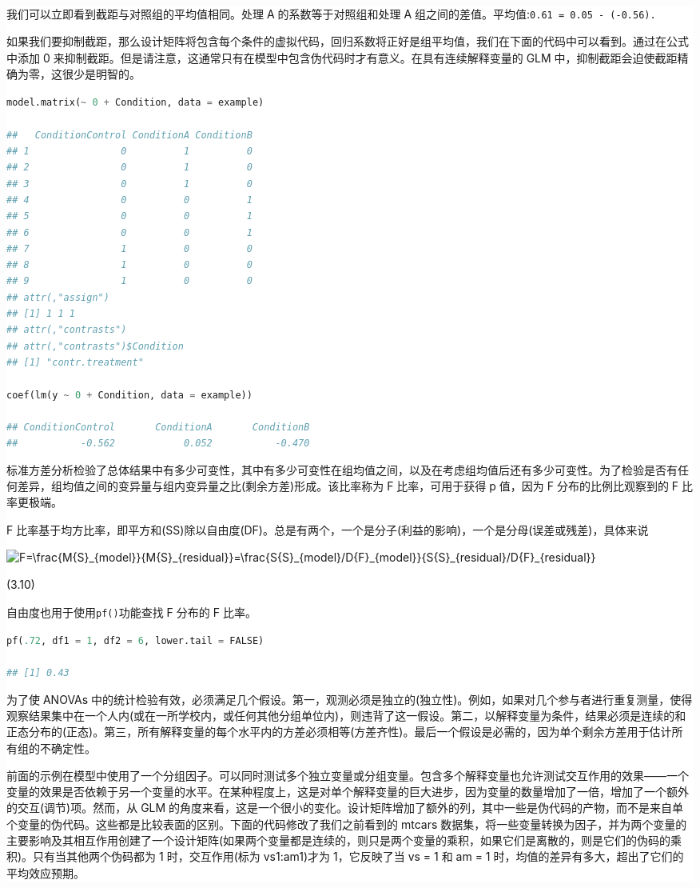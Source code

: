 我们可以立即看到截距与对照组的平均值相同。处理 A 的系数等于对照组和处理 A 组之间的差值。平均值:`0.61 = 0.05 - (-0.56).`

如果我们要抑制截距，那么设计矩阵将包含每个条件的虚拟代码，回归系数将正好是组平均值，我们在下面的代码中可以看到。通过在公式中添加 0 来抑制截距。但是请注意，这通常只有在模型中包含伪代码时才有意义。在具有连续解释变量的 GLM 中，抑制截距会迫使截距精确为零，这很少是明智的。

```py
model.matrix(~ 0 + Condition, data = example)

##   ConditionControl ConditionA ConditionB
## 1                0          1          0
## 2                0          1          0
## 3                0          1          0
## 4                0          0          1
## 5                0          0          1
## 6                0          0          1
## 7                1          0          0
## 8                1          0          0
## 9                1          0          0
## attr(,"assign")
## [1] 1 1 1
## attr(,"contrasts")
## attr(,"contrasts")$Condition
## [1] "contr.treatment"

coef(lm(y ~ 0 + Condition, data = example))

## ConditionControl       ConditionA       ConditionB
##           -0.562            0.052           -0.470

```

标准方差分析检验了总体结果中有多少可变性，其中有多少可变性在组均值之间，以及在考虑组均值后还有多少可变性。为了检验是否有任何差异，组均值之间的变异量与组内变异量之比(剩余方差)形成。该比率称为 F 比率，可用于获得 p 值，因为 F 分布的比例比观察到的 F 比率更极端。

F 比率基于均方比率，即平方和(SS)除以自由度(DF)。总是有两个，一个是分子(利益的影响)，一个是分母(误差或残差)，具体来说

![$$ F=\frac{M{S}_{model}}{M{S}_{residual}}=\frac{S{S}_{model}/D{F}_{model}}{S{S}_{residual}/D{F}_{residual}} $$](../images/439480_1_En_3_Chapter/439480_1_En_3_Chapter_TeX_Equ10.png)

(3.10)

自由度也用于使用`pf()`功能查找 F 分布的 F 比率。

```py
pf(.72, df1 = 1, df2 = 6, lower.tail = FALSE)

## [1] 0.43

```

为了使 ANOVAs 中的统计检验有效，必须满足几个假设。第一，观测必须是独立的(独立性)。例如，如果对几个参与者进行重复测量，使得观察结果集中在一个人内(或在一所学校内，或任何其他分组单位内)，则违背了这一假设。第二，以解释变量为条件，结果必须是连续的和正态分布的(正态)。第三，所有解释变量的每个水平内的方差必须相等(方差齐性)。最后一个假设是必需的，因为单个剩余方差用于估计所有组的不确定性。

前面的示例在模型中使用了一个分组因子。可以同时测试多个独立变量或分组变量。包含多个解释变量也允许测试交互作用的效果——一个变量的效果是否依赖于另一个变量的水平。在某种程度上，这是对单个解释变量的巨大进步，因为变量的数量增加了一倍，增加了一个额外的交互(调节)项。然而，从 GLM 的角度来看，这是一个很小的变化。设计矩阵增加了额外的列，其中一些是伪代码的产物，而不是来自单个变量的伪代码。这些都是比较表面的区别。下面的代码修改了我们之前看到的 mtcars 数据集，将一些变量转换为因子，并为两个变量的主要影响及其相互作用创建了一个设计矩阵(如果两个变量都是连续的，则只是两个变量的乘积，如果它们是离散的，则是它们的伪码的乘积)。只有当其他两个伪码都为 1 时，交互作用(标为 vs1:am1)才为 1，它反映了当 vs = 1 和 am = 1 时，均值的差异有多大，超出了它们的平均效应预期。
